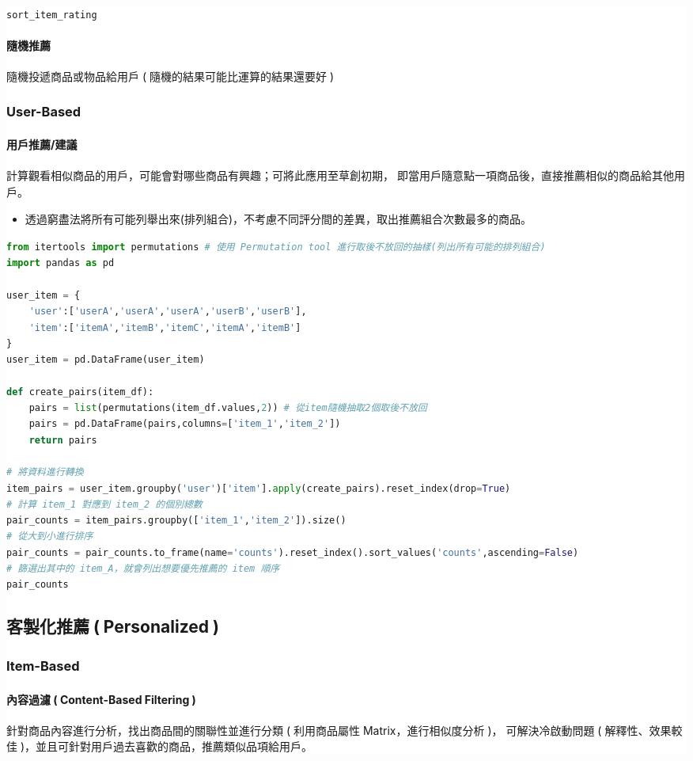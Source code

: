 ```python
sort_item_rating
```

#### 隨機推薦

隨機投遞商品或物品給用戶 ( 隨機的結果可能比運算的結果還要好 )

### User-Based 

#### 用戶推薦/建議

計算觀看相似商品的用戶，可能會對哪些商品有興趣；可將此應用至草創初期，
即當用戶隨意點一項商品後，直接推薦相似的商品給其他用戶。

- 透過窮盡法將所有可能列舉出來(排列組合)，不考慮不同評分間的差異，取出推薦組合次數最多的商品。

```python
from itertools import permutations # 使用 Permutation tool 進行取後不放回的抽樣(列出所有可能的排列組合)
import pandas as pd

user_item = {
    'user':['userA','userA','userA','userB','userB'],
    'item':['itemA','itemB','itemC','itemA','itemB']
}
user_item = pd.DataFrame(user_item)

def create_pairs(item_df):
    pairs = list(permutations(item_df.values,2)) # 從item隨機抽取2個取後不放回
    pairs = pd.DataFrame(pairs,columns=['item_1','item_2'])
    return pairs

# 將資料進行轉換
item_pairs = user_item.groupby('user')['item'].apply(create_pairs).reset_index(drop=True)
# 計算 item_1 對應到 item_2 的個別總數
pair_counts = item_pairs.groupby(['item_1','item_2']).size()
# 從大到小進行排序
pair_counts = pair_counts.to_frame(name='counts').reset_index().sort_values('counts',ascending=False)
# 篩選出其中的 item_A，就會列出想要優先推薦的 item 順序
pair_counts
```

## 客製化推薦 ( Personalized )

### Item-Based 

#### 內容過濾 ( Content-Based Filtering )

針對商品內容進行分析，找出商品間的關聯性並進行分類 ( 利用商品屬性 Matrix，進行相似度分析 )，
可解決冷啟動問題 ( 解釋性、效果較佳 )，並且可針對用戶過去喜歡的商品，推薦類似品項給用戶。
